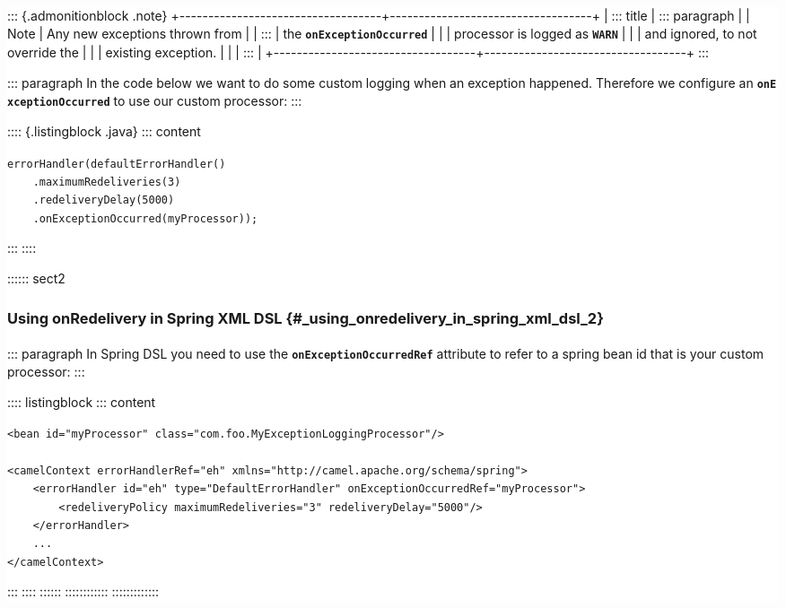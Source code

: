 ::: {.admonitionblock .note}
+-----------------------------------+-----------------------------------+
| ::: title                         | ::: paragraph                     |
| Note                              | Any new exceptions thrown from    |
| :::                               | the **`onExceptionOccurred`**     |
|                                   | processor is logged as **`WARN`** |
|                                   | and ignored, to not override the  |
|                                   | existing exception.               |
|                                   | :::                               |
+-----------------------------------+-----------------------------------+
:::

::: paragraph
In the code below we want to do some custom logging when an exception
happened. Therefore we configure an **`onExceptionOccurred`** to use our
custom processor:
:::

:::: {.listingblock .java}
::: content
``` highlight
errorHandler(defaultErrorHandler()
    .maximumRedeliveries(3)
    .redeliveryDelay(5000)
    .onExceptionOccurred(myProcessor));
```
:::
::::

:::::: sect2
### Using onRedelivery in Spring XML DSL {#_using_onredelivery_in_spring_xml_dsl_2}

::: paragraph
In Spring DSL you need to use the **`onExceptionOccurredRef`** attribute
to refer to a spring bean id that is your custom processor:
:::

:::: listingblock
::: content
``` highlight
<bean id="myProcessor" class="com.foo.MyExceptionLoggingProcessor"/>

<camelContext errorHandlerRef="eh" xmlns="http://camel.apache.org/schema/spring">
    <errorHandler id="eh" type="DefaultErrorHandler" onExceptionOccurredRef="myProcessor">
        <redeliveryPolicy maximumRedeliveries="3" redeliveryDelay="5000"/>
    </errorHandler>
    ...
</camelContext>
```
:::
::::
::::::
::::::::::::
:::::::::::::
